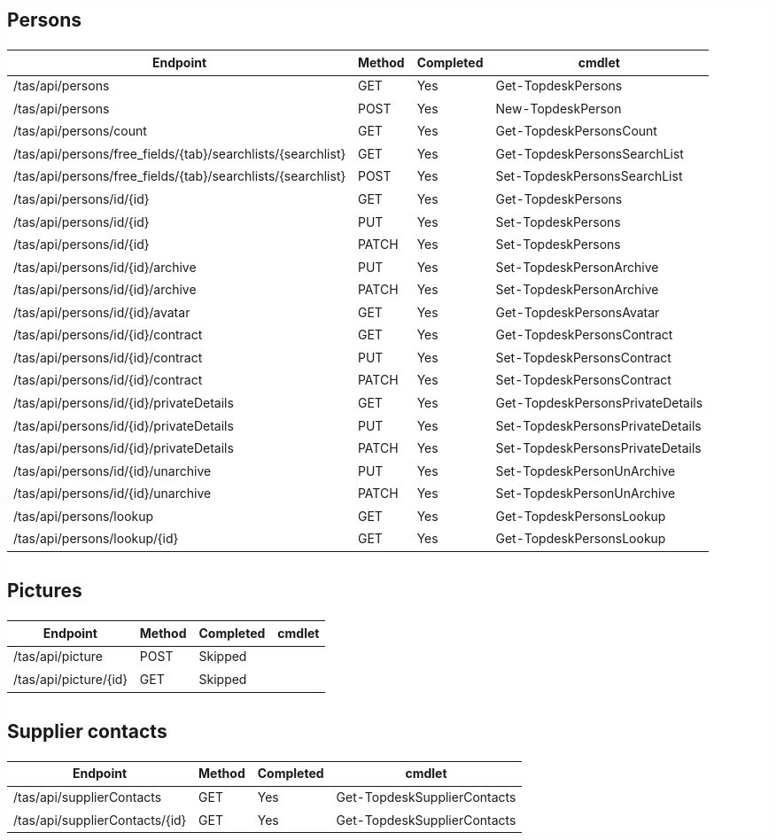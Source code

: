 ## Persons
| Endpoint                                                    | Method | Completed | cmdlet                           |
| ----------------------------------------------------------- | ------ | --------- | -------------------------------- |
| /tas/api/persons                                            | GET    | Yes       | Get-TopdeskPersons               |
| /tas/api/persons                                            | POST   | Yes       | New-TopdeskPerson                |
| /tas/api/persons/count                                      | GET    | Yes       | Get-TopdeskPersonsCount          |
| /tas/api/persons/free_fields/{tab}/searchlists/{searchlist} | GET    | Yes       | Get-TopdeskPersonsSearchList     |
| /tas/api/persons/free_fields/{tab}/searchlists/{searchlist} | POST   | Yes       | Set-TopdeskPersonsSearchList     |
| /tas/api/persons/id/{id}                                    | GET    | Yes       | Get-TopdeskPersons               |
| /tas/api/persons/id/{id}                                    | PUT    | Yes       | Set-TopdeskPersons               |
| /tas/api/persons/id/{id}                                    | PATCH  | Yes       | Set-TopdeskPersons               |
| /tas/api/persons/id/{id}/archive                            | PUT    | Yes       | Set-TopdeskPersonArchive         |
| /tas/api/persons/id/{id}/archive                            | PATCH  | Yes       | Set-TopdeskPersonArchive         |
| /tas/api/persons/id/{id}/avatar                             | GET    | Yes       | Get-TopdeskPersonsAvatar         |
| /tas/api/persons/id/{id}/contract                           | GET    | Yes       | Get-TopdeskPersonsContract       |
| /tas/api/persons/id/{id}/contract                           | PUT    | Yes       | Set-TopdeskPersonsContract       |
| /tas/api/persons/id/{id}/contract                           | PATCH  | Yes       | Set-TopdeskPersonsContract       |
| /tas/api/persons/id/{id}/privateDetails                     | GET    | Yes       | Get-TopdeskPersonsPrivateDetails |
| /tas/api/persons/id/{id}/privateDetails                     | PUT    | Yes       | Set-TopdeskPersonsPrivateDetails |
| /tas/api/persons/id/{id}/privateDetails                     | PATCH  | Yes       | Set-TopdeskPersonsPrivateDetails |
| /tas/api/persons/id/{id}/unarchive                          | PUT    | Yes       | Set-TopdeskPersonUnArchive       |
| /tas/api/persons/id/{id}/unarchive                          | PATCH  | Yes       | Set-TopdeskPersonUnArchive       |
| /tas/api/persons/lookup                                     | GET    | Yes       | Get-TopdeskPersonsLookup         |
| /tas/api/persons/lookup/{id}                                | GET    | Yes       | Get-TopdeskPersonsLookup         |

## Pictures
| Endpoint              | Method | Completed | cmdlet |
| --------------------- | ------ | --------- | ------ |
| /tas/api/picture      | POST   | Skipped   |        |
| /tas/api/picture/{id} | GET    | Skipped   |        |

## Supplier contacts
| Endpoint                       | Method | Completed | cmdlet                      |
| ------------------------------ | ------ | --------- | --------------------------- |
| /tas/api/supplierContacts      | GET    | Yes       | Get-TopdeskSupplierContacts |
| /tas/api/supplierContacts/{id} | GET    | Yes       | Get-TopdeskSupplierContacts |
